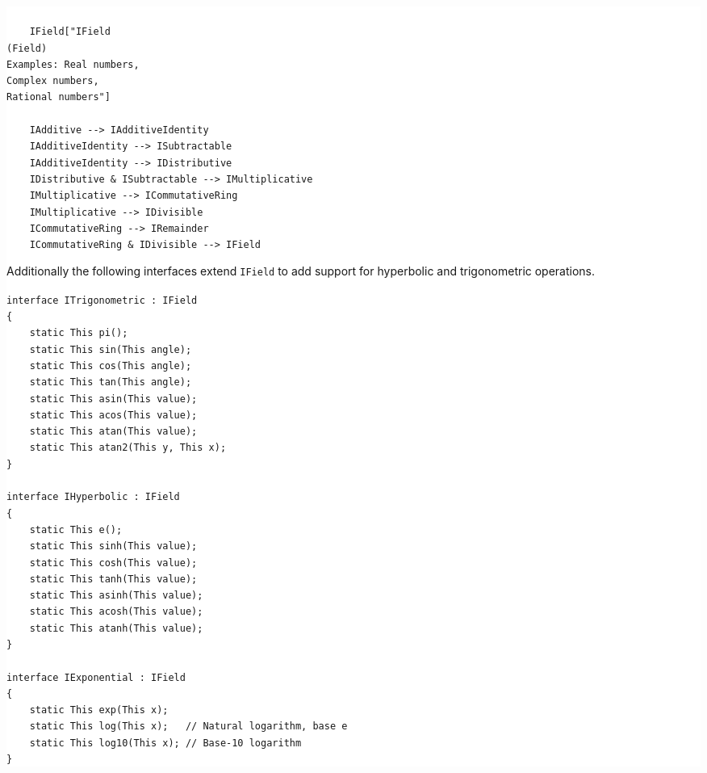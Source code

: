 ```mermaid

    IField["IField
(Field)
Examples: Real numbers,
Complex numbers,
Rational numbers"]

    IAdditive --> IAdditiveIdentity
    IAdditiveIdentity --> ISubtractable
    IAdditiveIdentity --> IDistributive
    IDistributive & ISubtractable --> IMultiplicative
    IMultiplicative --> ICommutativeRing
    IMultiplicative --> IDivisible
    ICommutativeRing --> IRemainder
    ICommutativeRing & IDivisible --> IField
```

Additionally the following interfaces extend `IField` to add support for
hyperbolic and trigonometric operations.

```slang
interface ITrigonometric : IField
{
    static This pi();
    static This sin(This angle);
    static This cos(This angle);
    static This tan(This angle);
    static This asin(This value);
    static This acos(This value);
    static This atan(This value);
    static This atan2(This y, This x);
}

interface IHyperbolic : IField
{
    static This e();
    static This sinh(This value);
    static This cosh(This value);
    static This tanh(This value);
    static This asinh(This value);
    static This acosh(This value);
    static This atanh(This value);
}

interface IExponential : IField
{
    static This exp(This x);
    static This log(This x);   // Natural logarithm, base e
    static This log10(This x); // Base-10 logarithm
}
```
